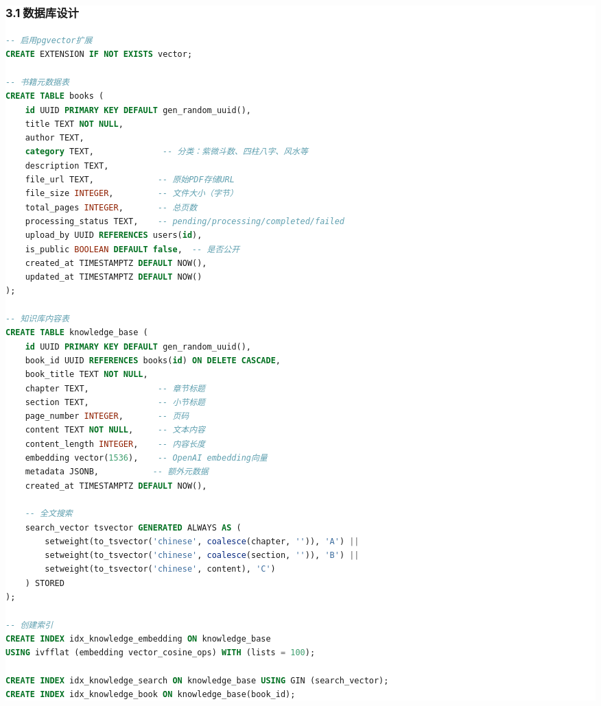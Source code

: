 ### 3.1 数据库设计

```sql
-- 启用pgvector扩展
CREATE EXTENSION IF NOT EXISTS vector;

-- 书籍元数据表
CREATE TABLE books (
    id UUID PRIMARY KEY DEFAULT gen_random_uuid(),
    title TEXT NOT NULL,
    author TEXT,
    category TEXT,              -- 分类：紫微斗数、四柱八字、风水等
    description TEXT,
    file_url TEXT,             -- 原始PDF存储URL
    file_size INTEGER,         -- 文件大小（字节）
    total_pages INTEGER,       -- 总页数
    processing_status TEXT,    -- pending/processing/completed/failed
    upload_by UUID REFERENCES users(id),
    is_public BOOLEAN DEFAULT false,  -- 是否公开
    created_at TIMESTAMPTZ DEFAULT NOW(),
    updated_at TIMESTAMPTZ DEFAULT NOW()
);

-- 知识库内容表
CREATE TABLE knowledge_base (
    id UUID PRIMARY KEY DEFAULT gen_random_uuid(),
    book_id UUID REFERENCES books(id) ON DELETE CASCADE,
    book_title TEXT NOT NULL,
    chapter TEXT,              -- 章节标题
    section TEXT,              -- 小节标题
    page_number INTEGER,       -- 页码
    content TEXT NOT NULL,     -- 文本内容
    content_length INTEGER,    -- 内容长度
    embedding vector(1536),    -- OpenAI embedding向量
    metadata JSONB,           -- 额外元数据
    created_at TIMESTAMPTZ DEFAULT NOW(),
    
    -- 全文搜索
    search_vector tsvector GENERATED ALWAYS AS (
        setweight(to_tsvector('chinese', coalesce(chapter, '')), 'A') ||
        setweight(to_tsvector('chinese', coalesce(section, '')), 'B') ||
        setweight(to_tsvector('chinese', content), 'C')
    ) STORED
);

-- 创建索引
CREATE INDEX idx_knowledge_embedding ON knowledge_base 
USING ivfflat (embedding vector_cosine_ops) WITH (lists = 100);

CREATE INDEX idx_knowledge_search ON knowledge_base USING GIN (search_vector);
CREATE INDEX idx_knowledge_book ON knowledge_base(book_id);
```
